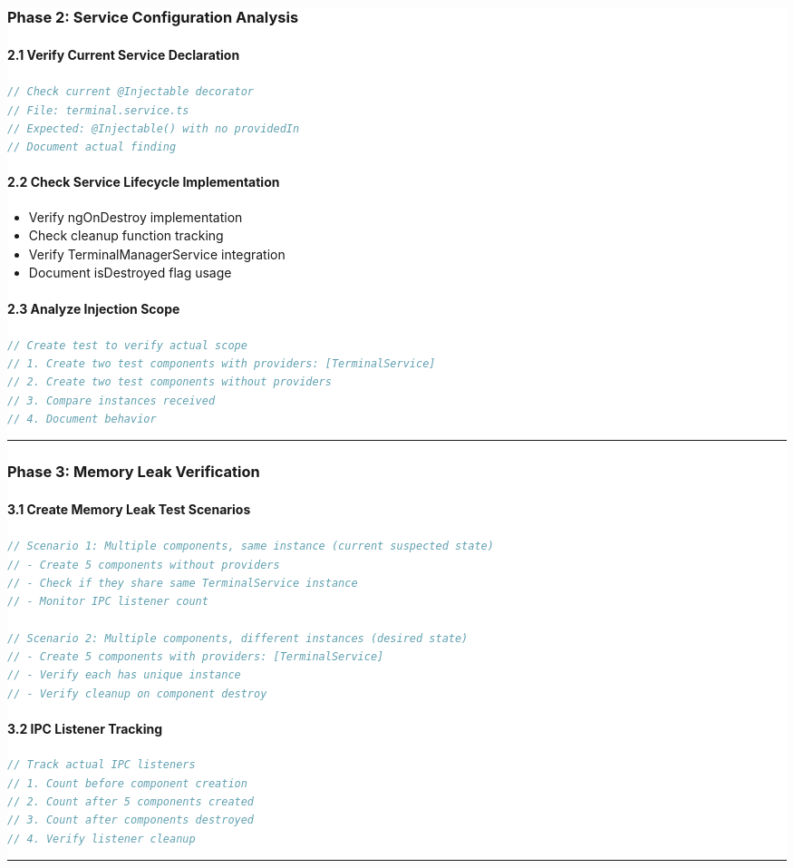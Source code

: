 ### Phase 2: Service Configuration Analysis

#### 2.1 Verify Current Service Declaration
```typescript
// Check current @Injectable decorator
// File: terminal.service.ts
// Expected: @Injectable() with no providedIn
// Document actual finding
```

#### 2.2 Check Service Lifecycle Implementation
- Verify ngOnDestroy implementation
- Check cleanup function tracking
- Verify TerminalManagerService integration
- Document isDestroyed flag usage

#### 2.3 Analyze Injection Scope
```typescript
// Create test to verify actual scope
// 1. Create two test components with providers: [TerminalService]
// 2. Create two test components without providers
// 3. Compare instances received
// 4. Document behavior
```

---

### Phase 3: Memory Leak Verification

#### 3.1 Create Memory Leak Test Scenarios
```typescript
// Scenario 1: Multiple components, same instance (current suspected state)
// - Create 5 components without providers
// - Check if they share same TerminalService instance
// - Monitor IPC listener count

// Scenario 2: Multiple components, different instances (desired state)
// - Create 5 components with providers: [TerminalService]
// - Verify each has unique instance
// - Verify cleanup on component destroy
```

#### 3.2 IPC Listener Tracking
```typescript
// Track actual IPC listeners
// 1. Count before component creation
// 2. Count after 5 components created
// 3. Count after components destroyed
// 4. Verify listener cleanup
```

---
